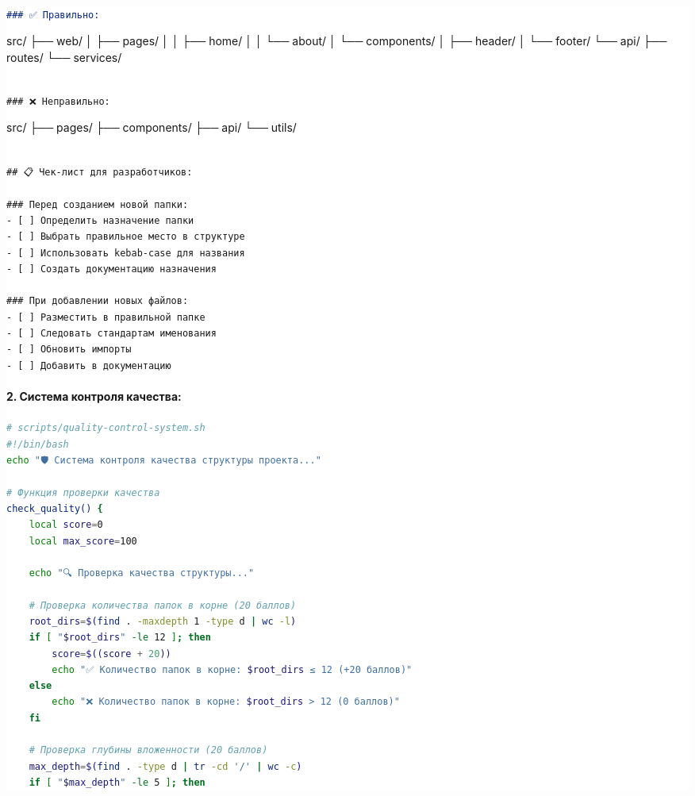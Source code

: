 ```markdown
### ✅ Правильно:
```
src/
├── web/
│   ├── pages/
│   │   ├── home/
│   │   └── about/
│   └── components/
│       ├── header/
│       └── footer/
└── api/
    ├── routes/
    └── services/
```

### ❌ Неправильно:
```
src/
├── pages/
├── components/
├── api/
└── utils/
```

## 📋 Чек-лист для разработчиков:

### Перед созданием новой папки:
- [ ] Определить назначение папки
- [ ] Выбрать правильное место в структуре
- [ ] Использовать kebab-case для названия
- [ ] Создать документацию назначения

### При добавлении новых файлов:
- [ ] Разместить в правильной папке
- [ ] Следовать стандартам именования
- [ ] Обновить импорты
- [ ] Добавить в документацию
```

#### **2. Система контроля качества:**
```bash
# scripts/quality-control-system.sh
#!/bin/bash
echo "🛡️ Система контроля качества структуры проекта..."

# Функция проверки качества
check_quality() {
    local score=0
    local max_score=100
    
    echo "🔍 Проверка качества структуры..."
    
    # Проверка количества папок в корне (20 баллов)
    root_dirs=$(find . -maxdepth 1 -type d | wc -l)
    if [ "$root_dirs" -le 12 ]; then
        score=$((score + 20))
        echo "✅ Количество папок в корне: $root_dirs ≤ 12 (+20 баллов)"
    else
        echo "❌ Количество папок в корне: $root_dirs > 12 (0 баллов)"
    fi
    
    # Проверка глубины вложенности (20 баллов)
    max_depth=$(find . -type d | tr -cd '/' | wc -c)
    if [ "$max_depth" -le 5 ]; then
```